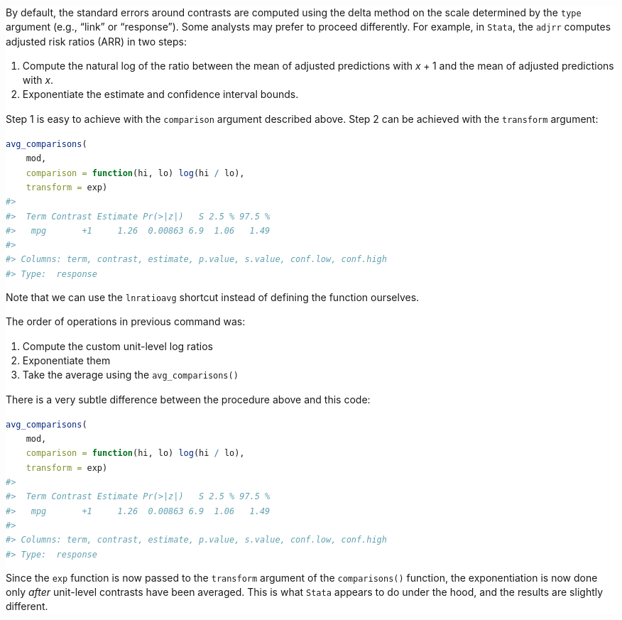 By default, the standard errors around contrasts are computed using the
delta method on the scale determined by the `type` argument (e.g.,
“link” or “response”). Some analysts may prefer to proceed differently.
For example, in `Stata`, the `adjrr` computes adjusted risk ratios (ARR)
in two steps:

1.  Compute the natural log of the ratio between the mean of adjusted
    predictions with *x* + 1 and the mean of adjusted predictions with
    *x*.
2.  Exponentiate the estimate and confidence interval bounds.

Step 1 is easy to achieve with the `comparison` argument described
above. Step 2 can be achieved with the `transform` argument:

``` r
avg_comparisons(
    mod,
    comparison = function(hi, lo) log(hi / lo),
    transform = exp)
#> 
#>  Term Contrast Estimate Pr(>|z|)   S 2.5 % 97.5 %
#>   mpg       +1     1.26  0.00863 6.9  1.06   1.49
#> 
#> Columns: term, contrast, estimate, p.value, s.value, conf.low, conf.high 
#> Type:  response
```

Note that we can use the `lnratioavg` shortcut instead of defining the
function ourselves.

The order of operations in previous command was:

1.  Compute the custom unit-level log ratios
2.  Exponentiate them
3.  Take the average using the `avg_comparisons()`

There is a very subtle difference between the procedure above and this
code:

``` r
avg_comparisons(
    mod,
    comparison = function(hi, lo) log(hi / lo),
    transform = exp)
#> 
#>  Term Contrast Estimate Pr(>|z|)   S 2.5 % 97.5 %
#>   mpg       +1     1.26  0.00863 6.9  1.06   1.49
#> 
#> Columns: term, contrast, estimate, p.value, s.value, conf.low, conf.high 
#> Type:  response
```

Since the `exp` function is now passed to the `transform` argument of
the `comparisons()` function, the exponentiation is now done only
*after* unit-level contrasts have been averaged. This is what `Stata`
appears to do under the hood, and the results are slightly different.
